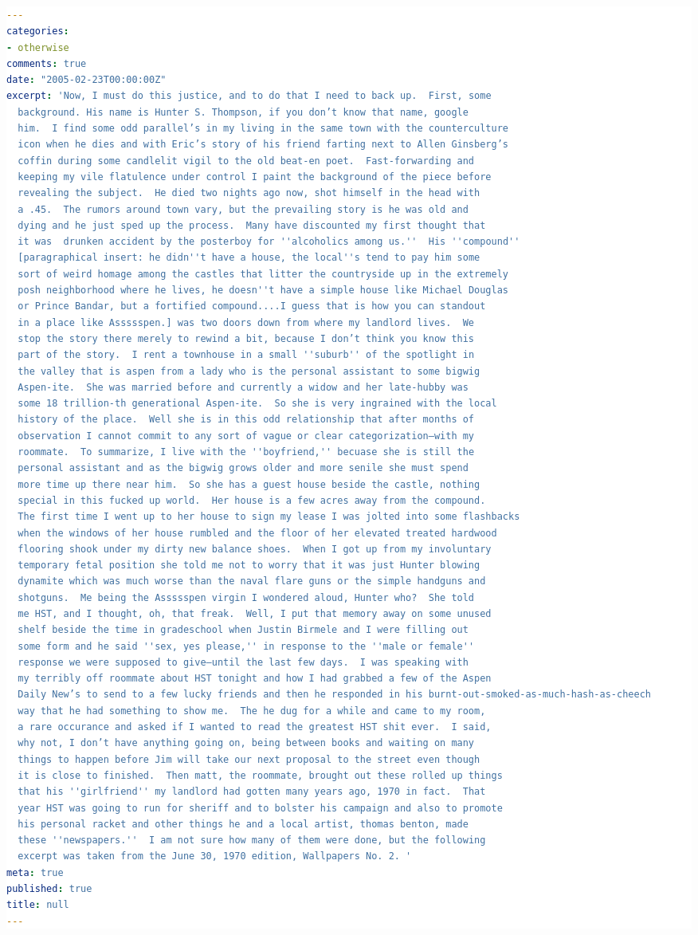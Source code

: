 ```yaml
---
categories:
- otherwise
comments: true
date: "2005-02-23T00:00:00Z"
excerpt: 'Now, I must do this justice, and to do that I need to back up.  First, some
  background. His name is Hunter S. Thompson, if you don’t know that name, google
  him.  I find some odd parallel’s in my living in the same town with the counterculture
  icon when he dies and with Eric’s story of his friend farting next to Allen Ginsberg’s
  coffin during some candlelit vigil to the old beat-en poet.  Fast-forwarding and
  keeping my vile flatulence under control I paint the background of the piece before
  revealing the subject.  He died two nights ago now, shot himself in the head with
  a .45.  The rumors around town vary, but the prevailing story is he was old and
  dying and he just sped up the process.  Many have discounted my first thought that
  it was  drunken accident by the posterboy for ''alcoholics among us.''  His ''compound''
  [paragraphical insert: he didn''t have a house, the local''s tend to pay him some
  sort of weird homage among the castles that litter the countryside up in the extremely
  posh neighborhood where he lives, he doesn''t have a simple house like Michael Douglas
  or Prince Bandar, but a fortified compound....I guess that is how you can standout
  in a place like Assssspen.] was two doors down from where my landlord lives.  We
  stop the story there merely to rewind a bit, because I don’t think you know this
  part of the story.  I rent a townhouse in a small ''suburb'' of the spotlight in
  the valley that is aspen from a lady who is the personal assistant to some bigwig
  Aspen-ite.  She was married before and currently a widow and her late-hubby was
  some 18 trillion-th generational Aspen-ite.  So she is very ingrained with the local
  history of the place.  Well she is in this odd relationship that after months of
  observation I cannot commit to any sort of vague or clear categorization–with my
  roommate.  To summarize, I live with the ''boyfriend,'' becuase she is still the
  personal assistant and as the bigwig grows older and more senile she must spend
  more time up there near him.  So she has a guest house beside the castle, nothing
  special in this fucked up world.  Her house is a few acres away from the compound. 
  The first time I went up to her house to sign my lease I was jolted into some flashbacks
  when the windows of her house rumbled and the floor of her elevated treated hardwood
  flooring shook under my dirty new balance shoes.  When I got up from my involuntary
  temporary fetal position she told me not to worry that it was just Hunter blowing
  dynamite which was much worse than the naval flare guns or the simple handguns and
  shotguns.  Me being the Assssspen virgin I wondered aloud, Hunter who?  She told
  me HST, and I thought, oh, that freak.  Well, I put that memory away on some unused
  shelf beside the time in gradeschool when Justin Birmele and I were filling out
  some form and he said ''sex, yes please,'' in response to the ''male or female''
  response we were supposed to give–until the last few days.  I was speaking with
  my terribly off roommate about HST tonight and how I had grabbed a few of the Aspen
  Daily New’s to send to a few lucky friends and then he responded in his burnt-out-smoked-as-much-hash-as-cheech
  way that he had something to show me.  The he dug for a while and came to my room,
  a rare occurance and asked if I wanted to read the greatest HST shit ever.  I said,
  why not, I don’t have anything going on, being between books and waiting on many
  things to happen before Jim will take our next proposal to the street even though
  it is close to finished.  Then matt, the roommate, brought out these rolled up things
  that his ''girlfriend'' my landlord had gotten many years ago, 1970 in fact.  That
  year HST was going to run for sheriff and to bolster his campaign and also to promote
  his personal racket and other things he and a local artist, thomas benton, made
  these ''newspapers.''  I am not sure how many of them were done, but the following
  excerpt was taken from the June 30, 1970 edition, Wallpapers No. 2. '
meta: true
published: true
title: null
---
```
